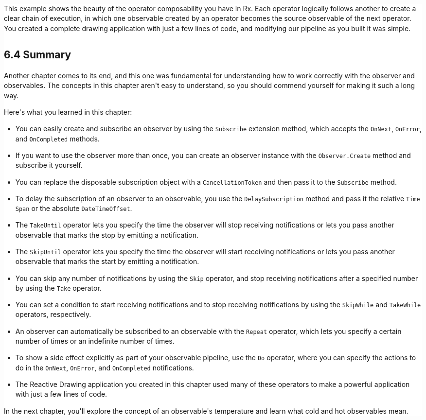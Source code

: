 This example shows the beauty of the operator composability you have in Rx. Each operator logically follows another to create a clear chain of execution, in which one observable created by an operator becomes the source observable of the next operator. You created a complete drawing application with just a few lines of code, and modifying our pipeline as you built it was simple.

## 6.4 Summary

Another chapter comes to its end, and this one was fundamental for understanding how to work correctly with the observer and observables. The concepts in this chapter aren't easy to understand, so you should commend yourself for making it such a long way.

Here's what you learned in this chapter:

  * You can easily create and subscribe an observer by using the `Subscribe` extension method, which accepts the `OnNext`, `OnError`, and `OnCompleted` methods.

  * If you want to use the observer more than once, you can create an observer instance with the `Observer.Create` method and subscribe it yourself.

  * You can replace the disposable subscription object with a `CancellationToken` and then pass it to the `Subscribe` method.

  * To delay the subscription of an observer to an observable, you use the `DelaySubscription` method and pass it the relative `TimeSpan` or the absolute `DateTimeOffset`.

  * The `TakeUntil` operator lets you specify the time the observer will stop receiving notifications or lets you pass another observable that marks the stop by emitting a notification.

  * The `SkipUntil` operator lets you specify the time the observer will start receiving notifications or lets you pass another observable that marks the start by emitting a notification.

  * You can skip any number of notifications by using the `Skip` operator, and stop receiving notifications after a specified number by using the `Take` operator.

  * You can set a condition to start receiving notifications and to stop receiving notifications by using the `SkipWhile` and `TakeWhile` operators, respectively.

  * An observer can automatically be subscribed to an observable with the `Repeat` operator, which lets you specify a certain number of times or an indefinite number of times.

  * To show a side effect explicitly as part of your observable pipeline, use the `Do` operator, where you can specify the actions to do in the `OnNext`, `OnError`, and `OnCompleted` notifications.

  * The Reactive Drawing application you created in this chapter used many of these operators to make a powerful application with just a few lines of code.

In the next chapter, you'll explore the concept of an observable's temperature and learn what cold and hot observables mean.

